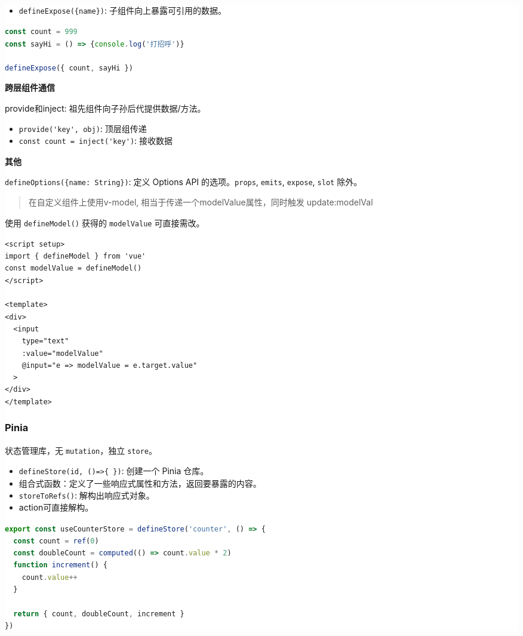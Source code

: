 - `defineExpose({name})`: 子组件向上暴露可引用的数据。

```js
const count = 999
const sayHi = () => {console.log('打招呼')}

defineExpose({ count, sayHi })
```


**跨层组件通信**

provide和inject: 祖先组件向子孙后代提供数据/方法。


- `provide('key', obj)`: 顶层组传递
- `const count = inject('key')`: 接收数据


**其他**

`defineOptions({name: String})`: 定义 Options API 的选项。`props`, `emits`, `expose`, `slot` 除外。

> 在自定义组件上使用v-model, 相当于传递一个modelValue属性，同时触发 update:modelVal

使用 `defineModel()` 获得的 `modelValue` 可直接需改。

```vue
<script setup>
import { defineModel } from 'vue'
const modelValue = defineModel()
</script>

<template>
<div>
  <input 
    type="text" 
    :value="modelValue" 
    @input="e => modelValue = e.target.value"
  >
</div>
</template>
```


### Pinia

状态管理库，无 `mutation`，独立 `store`。


- `defineStore(id, ()=>{ })`: 创建一个 Pinia 仓库。
- 组合式函数：定义了一些响应式属性和方法，返回要暴露的内容。
- `storeToRefs()`: 解构出响应式对象。
- action可直接解构。

```js
export const useCounterStore = defineStore('counter', () => {
  const count = ref(0)
  const doubleCount = computed(() => count.value * 2)
  function increment() {
    count.value++
  }

  return { count, doubleCount, increment }
})
```
